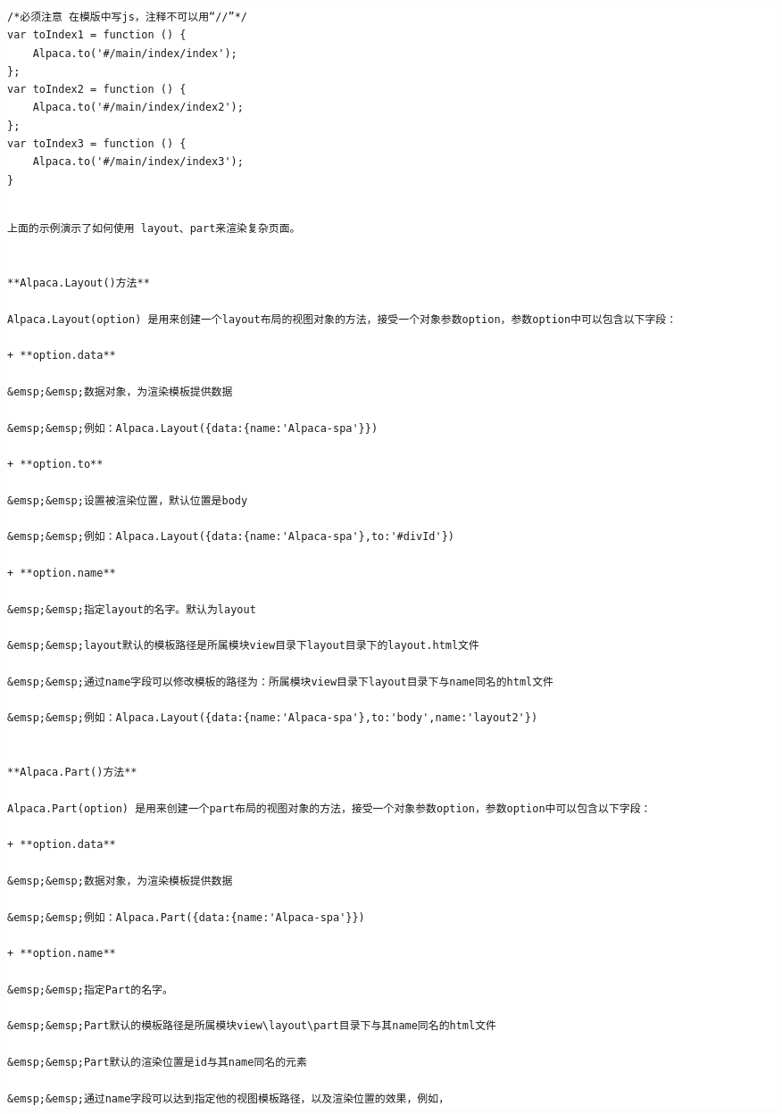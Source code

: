 

 
    /*必须注意 在模版中写js，注释不可以用“//”*/
    var toIndex1 = function () {
        Alpaca.to('#/main/index/index');
    };
    var toIndex2 = function () {
        Alpaca.to('#/main/index/index2');
    };
    var toIndex3 = function () {
        Alpaca.to('#/main/index/index3');
    }
 
```

上面的示例演示了如何使用 layout、part来渲染复杂页面。


**Alpaca.Layout()方法**

Alpaca.Layout(option) 是用来创建一个layout布局的视图对象的方法，接受一个对象参数option，参数option中可以包含以下字段：

+ **option.data**

&emsp;&emsp;数据对象，为渲染模板提供数据

&emsp;&emsp;例如：Alpaca.Layout({data:{name:'Alpaca-spa'}})

+ **option.to**

&emsp;&emsp;设置被渲染位置，默认位置是body

&emsp;&emsp;例如：Alpaca.Layout({data:{name:'Alpaca-spa'},to:'#divId'})

+ **option.name**

&emsp;&emsp;指定layout的名字。默认为layout

&emsp;&emsp;layout默认的模板路径是所属模块view目录下layout目录下的layout.html文件

&emsp;&emsp;通过name字段可以修改模板的路径为：所属模块view目录下layout目录下与name同名的html文件

&emsp;&emsp;例如：Alpaca.Layout({data:{name:'Alpaca-spa'},to:'body',name:'layout2'})


**Alpaca.Part()方法**

Alpaca.Part(option) 是用来创建一个part布局的视图对象的方法，接受一个对象参数option，参数option中可以包含以下字段：

+ **option.data**

&emsp;&emsp;数据对象，为渲染模板提供数据

&emsp;&emsp;例如：Alpaca.Part({data:{name:'Alpaca-spa'}})

+ **option.name**

&emsp;&emsp;指定Part的名字。

&emsp;&emsp;Part默认的模板路径是所属模块view\layout\part目录下与其name同名的html文件

&emsp;&emsp;Part默认的渲染位置是id与其name同名的元素

&emsp;&emsp;通过name字段可以达到指定他的视图模板路径，以及渲染位置的效果，例如，

```